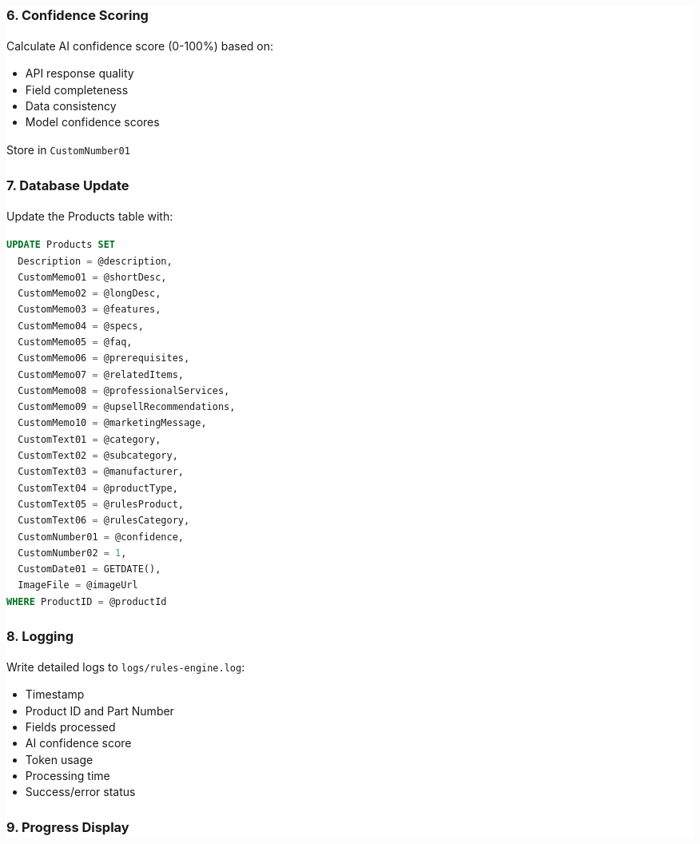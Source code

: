 ### 6. Confidence Scoring

Calculate AI confidence score (0-100%) based on:
- API response quality
- Field completeness
- Data consistency
- Model confidence scores

Store in `CustomNumber01`

### 7. Database Update

Update the Products table with:
```sql
UPDATE Products SET
  Description = @description,
  CustomMemo01 = @shortDesc,
  CustomMemo02 = @longDesc,
  CustomMemo03 = @features,
  CustomMemo04 = @specs,
  CustomMemo05 = @faq,
  CustomMemo06 = @prerequisites,
  CustomMemo07 = @relatedItems,
  CustomMemo08 = @professionalServices,
  CustomMemo09 = @upsellRecommendations,
  CustomMemo10 = @marketingMessage,
  CustomText01 = @category,
  CustomText02 = @subcategory,
  CustomText03 = @manufacturer,
  CustomText04 = @productType,
  CustomText05 = @rulesProduct,
  CustomText06 = @rulesCategory,
  CustomNumber01 = @confidence,
  CustomNumber02 = 1,
  CustomDate01 = GETDATE(),
  ImageFile = @imageUrl
WHERE ProductID = @productId
```

### 8. Logging

Write detailed logs to `logs/rules-engine.log`:
- Timestamp
- Product ID and Part Number
- Fields processed
- AI confidence score
- Token usage
- Processing time
- Success/error status

### 9. Progress Display
